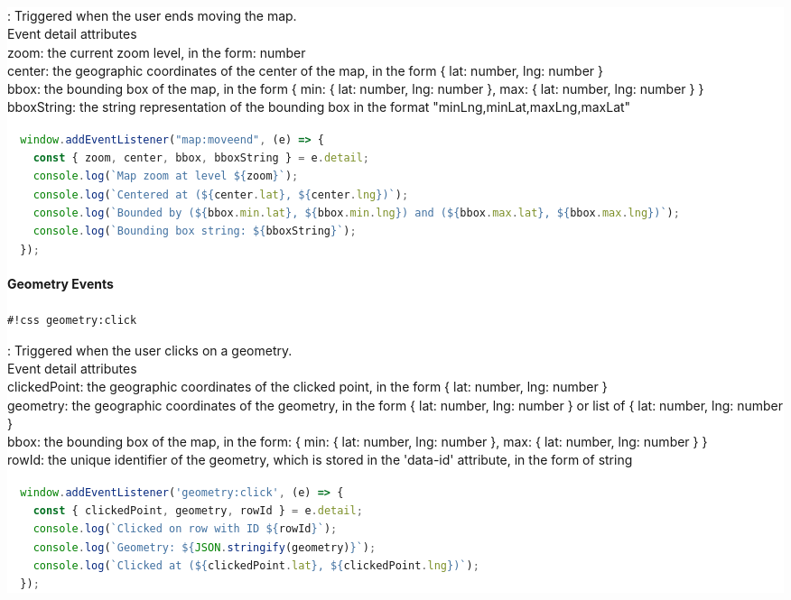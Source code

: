 : Triggered when the user ends moving the map. <br>
  Event detail attributes <br>
  <span style="color: var(--md-code-hl-keyword-color)">zoom</span>:  the current zoom level, in the form: number <br>
  <span style="color: var(--md-code-hl-keyword-color)">center</span>: the geographic coordinates of the center of the map, in the form { lat: number, lng: number } <br>
  <span style="color: var(--md-code-hl-keyword-color)">bbox</span>: the bounding box of the map, in the form { min: { lat: number, lng: number }, max: { lat: number, lng: number } } <br>
  <span style="color: var(--md-code-hl-keyword-color)">bboxString</span>: the string representation of the bounding box in the format "minLng,minLat,maxLng,maxLat"

  ```js title="Example"
    window.addEventListener("map:moveend", (e) => {
      const { zoom, center, bbox, bboxString } = e.detail;
      console.log(`Map zoom at level ${zoom}`);
      console.log(`Centered at (${center.lat}, ${center.lng})`);
      console.log(`Bounded by (${bbox.min.lat}, ${bbox.min.lng}) and (${bbox.max.lat}, ${bbox.max.lng})`);
      console.log(`Bounding box string: ${bboxString}`);
    });
  ```

#### Geometry Events

`#!css geometry:click`

: Triggered when the user clicks on a geometry. <br>
  Event detail attributes <br>
  <span style="color: var(--md-code-hl-keyword-color)">clickedPoint</span>: the geographic coordinates of the clicked point, in the form { lat: number, lng: number }<br>
  <span style="color: var(--md-code-hl-keyword-color)">geometry</span>: the geographic coordinates of the geometry, in the form { lat: number, lng: number } or list of { lat: number, lng: number }  <br>
  <span style="color: var(--md-code-hl-keyword-color)">bbox</span>: the bounding box of the map, in the form: { min: { lat: number, lng: number }, max: { lat: number, lng: number } } <br>
  <span style="color: var(--md-code-hl-keyword-color)">rowId</span>: the unique identifier of the geometry, which is stored in the 'data-id' attribute, in the form of string

  ```js title="Example"
    window.addEventListener('geometry:click', (e) => {
      const { clickedPoint, geometry, rowId } = e.detail;
      console.log(`Clicked on row with ID ${rowId}`);
      console.log(`Geometry: ${JSON.stringify(geometry)}`);
      console.log(`Clicked at (${clickedPoint.lat}, ${clickedPoint.lng})`);
    });
  ```
